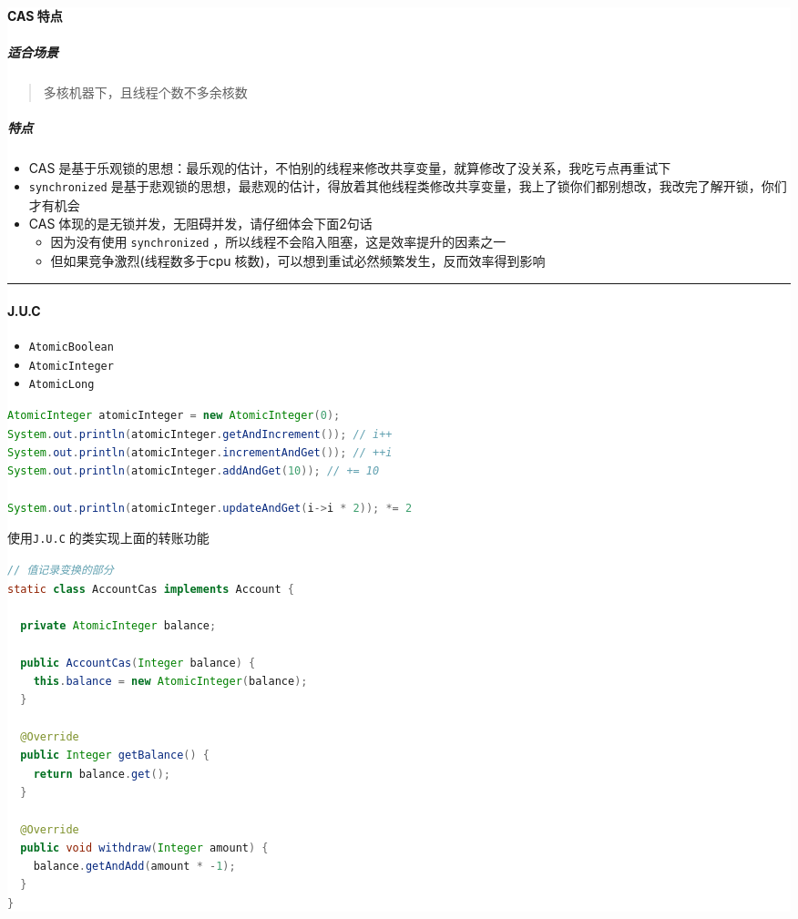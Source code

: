 #### CAS 特点

##### 适合场景

> 多核机器下，且线程个数不多余核数

##### 特点

* CAS 是基于乐观锁的思想：最乐观的估计，不怕别的线程来修改共享变量，就算修改了没关系，我吃亏点再重试下
* `synchronized` 是基于悲观锁的思想，最悲观的估计，得放着其他线程类修改共享变量，我上了锁你们都别想改，我改完了解开锁，你们才有机会
* CAS 体现的是无锁并发，无阻碍并发，请仔细体会下面2句话
  * 因为没有使用 `synchronized` ，所以线程不会陷入阻塞，这是效率提升的因素之一
  * 但如果竞争激烈(线程数多于cpu 核数)，可以想到重试必然频繁发生，反而效率得到影响

---

#### J.U.C

* `AtomicBoolean`
* `AtomicInteger`
* `AtomicLong`

```java
AtomicInteger atomicInteger = new AtomicInteger(0);
System.out.println(atomicInteger.getAndIncrement()); // i++
System.out.println(atomicInteger.incrementAndGet()); // ++i
System.out.println(atomicInteger.addAndGet(10)); // += 10

System.out.println(atomicInteger.updateAndGet(i->i * 2)); *= 2
```

使用`J.U.C` 的类实现上面的转账功能

```java
// 值记录变换的部分
static class AccountCas implements Account {

  private AtomicInteger balance;

  public AccountCas(Integer balance) {
    this.balance = new AtomicInteger(balance);
  }

  @Override
  public Integer getBalance() {
    return balance.get();
  }

  @Override
  public void withdraw(Integer amount) {
    balance.getAndAdd(amount * -1);
  }
}
```
